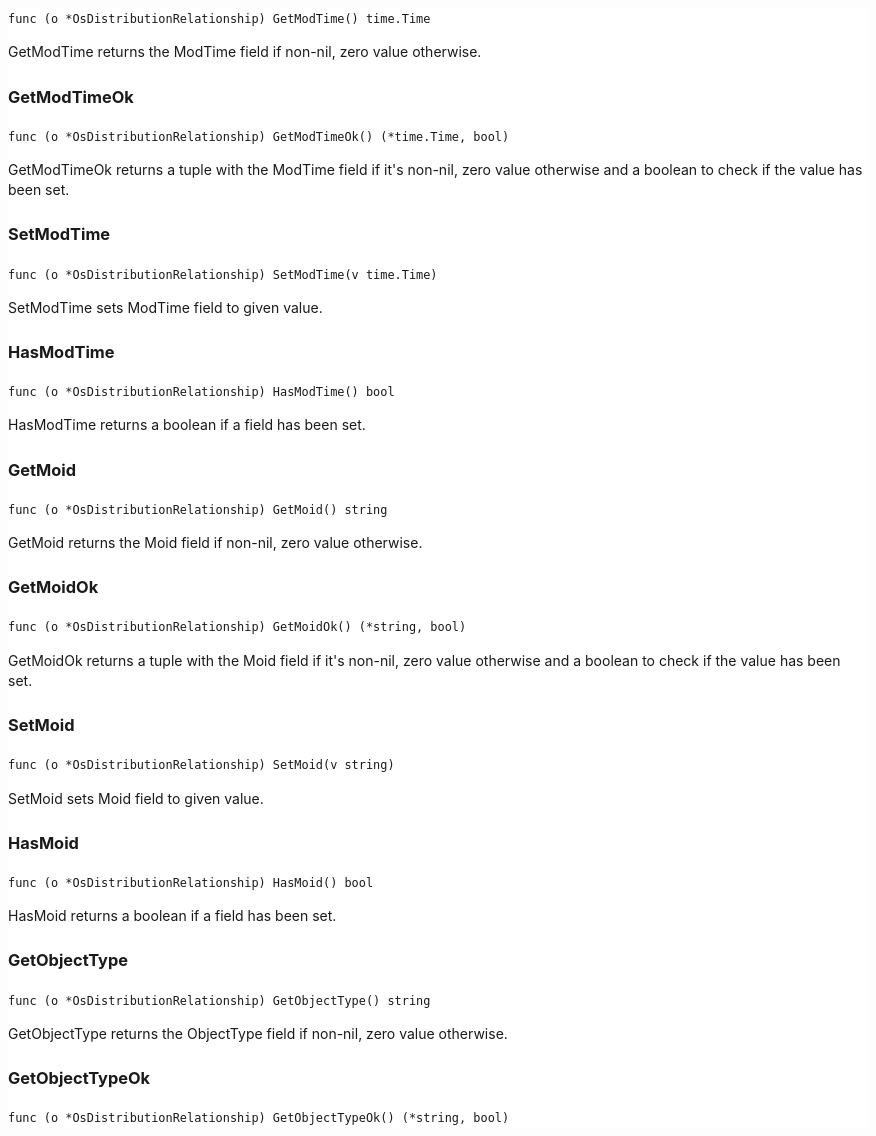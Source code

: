 `func (o *OsDistributionRelationship) GetModTime() time.Time`

GetModTime returns the ModTime field if non-nil, zero value otherwise.

### GetModTimeOk

`func (o *OsDistributionRelationship) GetModTimeOk() (*time.Time, bool)`

GetModTimeOk returns a tuple with the ModTime field if it's non-nil, zero value otherwise
and a boolean to check if the value has been set.

### SetModTime

`func (o *OsDistributionRelationship) SetModTime(v time.Time)`

SetModTime sets ModTime field to given value.

### HasModTime

`func (o *OsDistributionRelationship) HasModTime() bool`

HasModTime returns a boolean if a field has been set.

### GetMoid

`func (o *OsDistributionRelationship) GetMoid() string`

GetMoid returns the Moid field if non-nil, zero value otherwise.

### GetMoidOk

`func (o *OsDistributionRelationship) GetMoidOk() (*string, bool)`

GetMoidOk returns a tuple with the Moid field if it's non-nil, zero value otherwise
and a boolean to check if the value has been set.

### SetMoid

`func (o *OsDistributionRelationship) SetMoid(v string)`

SetMoid sets Moid field to given value.

### HasMoid

`func (o *OsDistributionRelationship) HasMoid() bool`

HasMoid returns a boolean if a field has been set.

### GetObjectType

`func (o *OsDistributionRelationship) GetObjectType() string`

GetObjectType returns the ObjectType field if non-nil, zero value otherwise.

### GetObjectTypeOk

`func (o *OsDistributionRelationship) GetObjectTypeOk() (*string, bool)`

